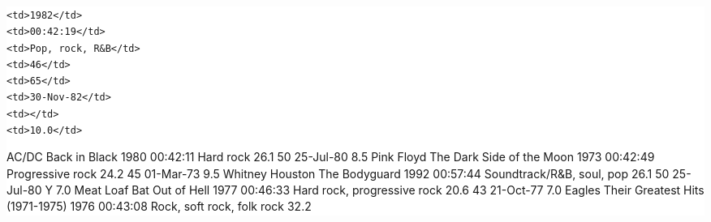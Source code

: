    <td>1982</td>
    <td>00:42:19</td>
    <td>Pop, rock, R&B</td>
    <td>46</td>
    <td>65</td>
    <td>30-Nov-82</td>
    <td></td>
    <td>10.0</td>
  </tr>
  <tr>
    <td>AC/DC</td>
    <td>Back in Black</td> 
    <td>1980</td>
    <td>00:42:11</td>
    <td>Hard rock</td>
    <td>26.1</td>
    <td>50</td>
    <td>25-Jul-80</td>
    <td></td>
    <td>8.5</td>
  </tr>
    <tr>
    <td>Pink Floyd</td>
    <td>The Dark Side of the Moon</td> 
    <td>1973</td>
    <td>00:42:49</td>
    <td>Progressive rock</td>
    <td>24.2</td>
    <td>45</td>
    <td>01-Mar-73</td>
    <td></td>
    <td>9.5</td>
  </tr>
    <tr>
    <td>Whitney Houston</td>
    <td>The Bodyguard</td> 
    <td>1992</td>
    <td>00:57:44</td>
    <td>Soundtrack/R&B, soul, pop</td>
    <td>26.1</td>
    <td>50</td>
    <td>25-Jul-80</td>
    <td>Y</td>
    <td>7.0</td>
  </tr>
    <tr>
    <td>Meat Loaf</td>
    <td>Bat Out of Hell</td> 
    <td>1977</td>
    <td>00:46:33</td>
    <td>Hard rock, progressive rock</td>
    <td>20.6</td>
    <td>43</td>
    <td>21-Oct-77</td>
    <td></td>
    <td>7.0</td>
  </tr>
    <tr>
    <td>Eagles</td>
    <td>Their Greatest Hits (1971-1975)</td> 
    <td>1976</td>
    <td>00:43:08</td>
    <td>Rock, soft rock, folk rock</td>
    <td>32.2</td>